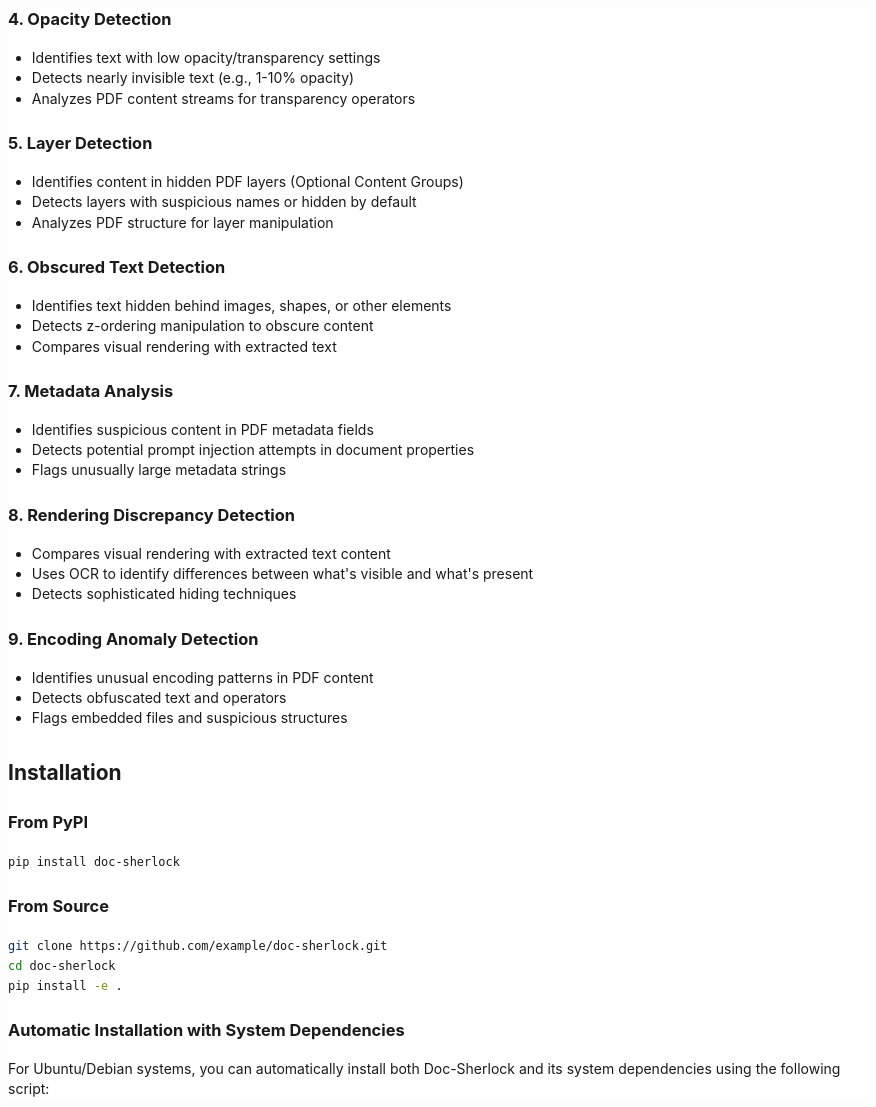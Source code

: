 ### 4. Opacity Detection
- Identifies text with low opacity/transparency settings
- Detects nearly invisible text (e.g., 1-10% opacity)
- Analyzes PDF content streams for transparency operators

### 5. Layer Detection
- Identifies content in hidden PDF layers (Optional Content Groups)
- Detects layers with suspicious names or hidden by default
- Analyzes PDF structure for layer manipulation

### 6. Obscured Text Detection
- Identifies text hidden behind images, shapes, or other elements
- Detects z-ordering manipulation to obscure content
- Compares visual rendering with extracted text

### 7. Metadata Analysis
- Identifies suspicious content in PDF metadata fields
- Detects potential prompt injection attempts in document properties
- Flags unusually large metadata strings

### 8. Rendering Discrepancy Detection
- Compares visual rendering with extracted text content
- Uses OCR to identify differences between what's visible and what's present
- Detects sophisticated hiding techniques

### 9. Encoding Anomaly Detection
- Identifies unusual encoding patterns in PDF content
- Detects obfuscated text and operators
- Flags embedded files and suspicious structures

## Installation

### From PyPI

```bash
pip install doc-sherlock
```

### From Source

```bash
git clone https://github.com/example/doc-sherlock.git
cd doc-sherlock
pip install -e .
```

### Automatic Installation with System Dependencies

For Ubuntu/Debian systems, you can automatically install both Doc-Sherlock and its system dependencies using the following script:

